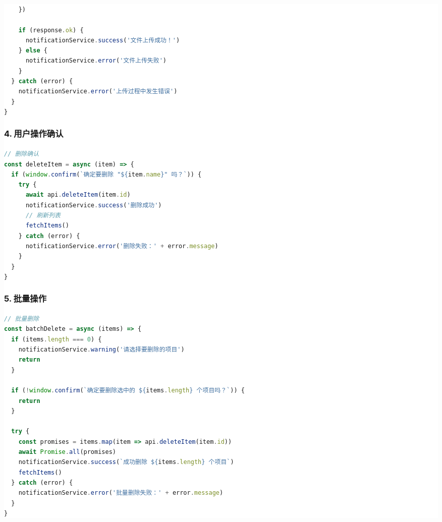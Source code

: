 ```javascript
    })
    
    if (response.ok) {
      notificationService.success('文件上传成功！')
    } else {
      notificationService.error('文件上传失败')
    }
  } catch (error) {
    notificationService.error('上传过程中发生错误')
  }
}
```

### 4. 用户操作确认

```javascript
// 删除确认
const deleteItem = async (item) => {
  if (window.confirm(`确定要删除 "${item.name}" 吗？`)) {
    try {
      await api.deleteItem(item.id)
      notificationService.success('删除成功')
      // 刷新列表
      fetchItems()
    } catch (error) {
      notificationService.error('删除失败：' + error.message)
    }
  }
}
```

### 5. 批量操作

```javascript
// 批量删除
const batchDelete = async (items) => {
  if (items.length === 0) {
    notificationService.warning('请选择要删除的项目')
    return
  }
  
  if (!window.confirm(`确定要删除选中的 ${items.length} 个项目吗？`)) {
    return
  }
  
  try {
    const promises = items.map(item => api.deleteItem(item.id))
    await Promise.all(promises)
    notificationService.success(`成功删除 ${items.length} 个项目`)
    fetchItems()
  } catch (error) {
    notificationService.error('批量删除失败：' + error.message)
  }
}
```
